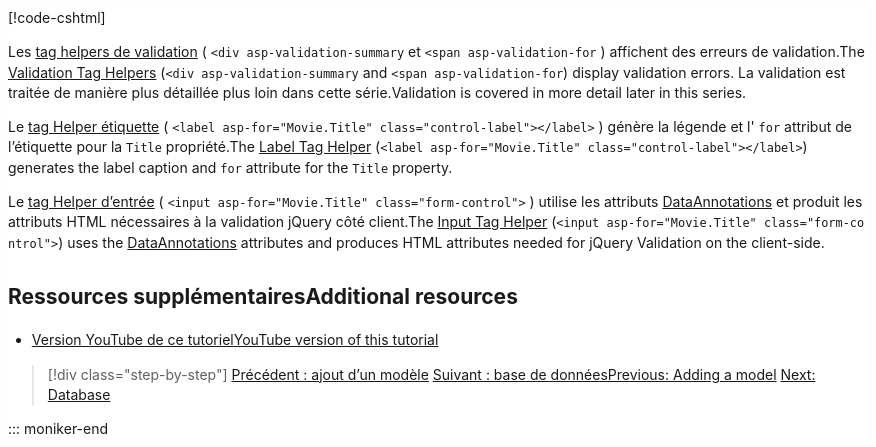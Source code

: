 [!code-cshtml[](~/tutorials/razor-pages/razor-pages-start/snapshot_sample/RazorPagesMovie/Pages/Movies/Create.cshtml?range=15-20)]

<span data-ttu-id="6fcbf-307">Les [tag helpers de validation](xref:mvc/views/working-with-forms#the-validation-tag-helpers) ( `<div asp-validation-summary` et `<span asp-validation-for` ) affichent des erreurs de validation.</span><span class="sxs-lookup"><span data-stu-id="6fcbf-307">The [Validation Tag Helpers](xref:mvc/views/working-with-forms#the-validation-tag-helpers) (`<div asp-validation-summary` and `<span asp-validation-for`) display validation errors.</span></span> <span data-ttu-id="6fcbf-308">La validation est traitée de manière plus détaillée plus loin dans cette série.</span><span class="sxs-lookup"><span data-stu-id="6fcbf-308">Validation is covered in more detail later in this series.</span></span>

<span data-ttu-id="6fcbf-309">Le [tag Helper étiquette](xref:mvc/views/working-with-forms#the-label-tag-helper) ( `<label asp-for="Movie.Title" class="control-label"></label>` ) génère la légende et l' `for` attribut de l’étiquette pour la `Title` propriété.</span><span class="sxs-lookup"><span data-stu-id="6fcbf-309">The [Label Tag Helper](xref:mvc/views/working-with-forms#the-label-tag-helper) (`<label asp-for="Movie.Title" class="control-label"></label>`) generates the label caption and `for` attribute for the `Title` property.</span></span>

<span data-ttu-id="6fcbf-310">Le [tag Helper d’entrée](xref:mvc/views/working-with-forms) ( `<input asp-for="Movie.Title" class="form-control">` ) utilise les attributs [DataAnnotations](/aspnet/mvc/overview/older-versions/mvc-music-store/mvc-music-store-part-6) et produit les attributs HTML nécessaires à la validation jQuery côté client.</span><span class="sxs-lookup"><span data-stu-id="6fcbf-310">The [Input Tag Helper](xref:mvc/views/working-with-forms) (`<input asp-for="Movie.Title" class="form-control">`) uses the [DataAnnotations](/aspnet/mvc/overview/older-versions/mvc-music-store/mvc-music-store-part-6) attributes and produces HTML attributes needed for jQuery Validation on the client-side.</span></span>

## <a name="additional-resources"></a><span data-ttu-id="6fcbf-311">Ressources supplémentaires</span><span class="sxs-lookup"><span data-stu-id="6fcbf-311">Additional resources</span></span>

* [<span data-ttu-id="6fcbf-312">Version YouTube de ce tutoriel</span><span class="sxs-lookup"><span data-stu-id="6fcbf-312">YouTube version of this tutorial</span></span>](https://youtu.be/zxgKjPYnOMM)

> [!div class="step-by-step"]
> <span data-ttu-id="6fcbf-313">[Précédent : ajout d’un modèle](xref:tutorials/razor-pages/model) 
>  [Suivant : base de données](xref:tutorials/razor-pages/sql)</span><span class="sxs-lookup"><span data-stu-id="6fcbf-313">[Previous: Adding a model](xref:tutorials/razor-pages/model)
[Next: Database](xref:tutorials/razor-pages/sql)</span></span>

::: moniker-end
